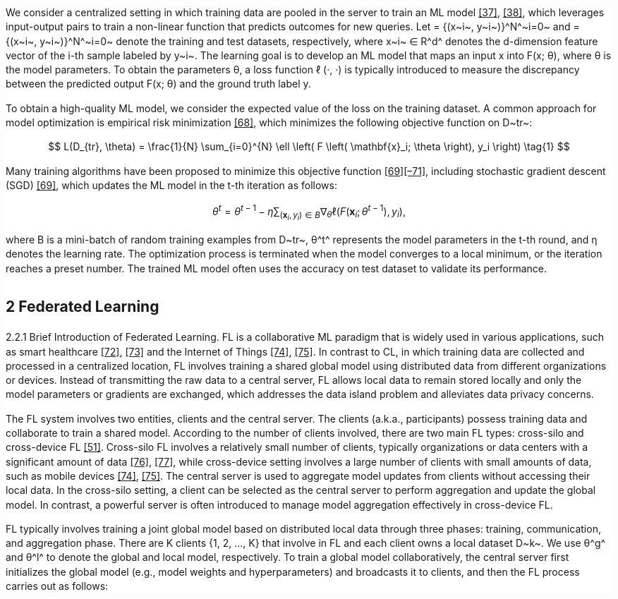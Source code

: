 We consider a centralized setting in which training data are pooled in the server to train an ML model [[37]](#ref-37), [[38]](#ref-38), which leverages input-output pairs to train a non-linear function that predicts outcomes for new queries. Let = {(x~i~, y~i~)}^N^~i=0~ and = {(x~i~, y~i~)}^N^~i=0~ denote the training and test datasets, respectively, where x~i~ ∈ R^d^ denotes the d-dimension feature vector of the i-th sample labeled by y~i~. The learning goal is to develop an ML model that maps an input x into F(x; θ), where θ is the model parameters. To obtain the parameters θ, a loss function ℓ (·, ·) is typically introduced to measure the discrepancy between the predicted output F(x; θ) and the ground truth label y.

To obtain a high-quality ML model, we consider the expected value of the loss on the training dataset. A common approach for model optimization is empirical risk minimization [[68]](#ref-68), which minimizes the following objective function on D~tr~:

$$
L(D_{tr}, \theta) = \frac{1}{N} \sum_{i=0}^{N} \ell \left( F \left( \mathbf{x}_i; \theta \right), y_i \right) \tag{1}
$$

Many training algorithms have been proposed to minimize this objective function [[69]](#ref-69)[[–71]](#ref-71), including stochastic gradient descent (SGD) [[69]](#ref-69), which updates the ML model in the t-th iteration as follows:

$$
\theta^{t} = \theta^{t-1} - \eta \sum_{(\mathbf{x}_i, y_i) \in B} \nabla_{\theta} \ell \left( F\left(\mathbf{x}_i; \theta^{t-1}\right), y_i \right),\tag{2}
$$

where B is a mini-batch of random training examples from D~tr~, θ^t^ represents the model parameters in the t-th round, and η denotes the learning rate. The optimization process is terminated when the model converges to a local minimum, or the iteration reaches a preset number. The trained ML model often uses the accuracy on test dataset to validate its performance.

## 2 Federated Learning

2.2.1 Brief Introduction of Federated Learning. FL is a collaborative ML paradigm that is widely used in various applications, such as smart healthcare [[72]](#ref-72), [[73]](#ref-73) and the Internet of Things [[74]](#ref-74), [[75]](#ref-75). In contrast to CL, in which training data are collected and processed in a centralized location, FL involves training a shared global model using distributed data from different organizations or devices. Instead of transmitting the raw data to a central server, FL allows local data to remain stored locally and only the model parameters or gradients are exchanged, which addresses the data island problem and alleviates data privacy concerns.

The FL system involves two entities, clients and the central server. The clients (a.k.a., participants) possess training data and collaborate to train a shared model. According to the number of clients involved, there are two main FL types: cross-silo and cross-device FL [[51]](#ref-51). Cross-silo FL involves a relatively small number of clients, typically organizations or data centers with a significant amount of data [[76]](#ref-76), [[77]](#ref-77), while cross-device setting involves a large number of clients with small amounts of data, such as mobile devices [[74]](#ref-74), [[75]](#ref-75). The central server is used to aggregate model updates from clients without accessing their local data. In the cross-silo setting, a client can be selected as the central server to perform aggregation and update the global model. In contrast, a powerful server is often introduced to manage model aggregation effectively in cross-device FL.

FL typically involves training a joint global model based on distributed local data through three phases: training, communication, and aggregation phase. There are K clients {1, 2, ..., K} that involve in FL and each client owns a local dataset D~k~. We use θ^g^ and θ^l^ to denote the global and local model, respectively. To train a global model collaboratively, the central server first initializes the global model (e.g., model weights and hyperparameters) and broadcasts it to clients, and then the FL process carries out as follows:
